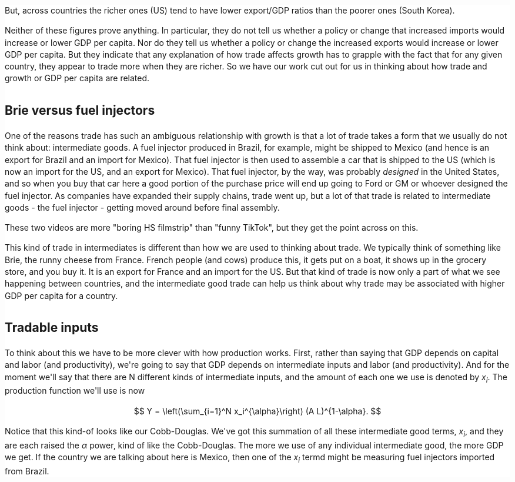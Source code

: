 But, across countries the richer ones (US) tend to have lower export/GDP ratios than the poorer ones (South Korea). 

Neither of these figures prove anything. In particular, they do not tell us whether a policy or change that increased imports would increase or lower GDP per capita. Nor do they tell us whether a policy or change the increased exports would increase or lower GDP per capita. But they indicate that any explanation of how trade affects growth has to grapple with the fact that for any given country, they appear to trade more when they are richer. So we have our work cut out for us in thinking about how trade and growth or GDP per capita are related.

## Brie versus fuel injectors
One of the reasons trade has such an ambiguous relationship with growth is that a lot of trade takes a form that we usually do not think about: intermediate goods. A fuel injector produced in Brazil, for example, might be shipped to Mexico (and hence is an export for Brazil and an import for Mexico). That fuel injector is then used to assemble a car that is shipped to the US (which is now an import for the US, and an export for Mexico). That fuel injector, by the way, was probably *designed* in the United States, and so when you buy that car here a good portion of the purchase price will end up going to Ford or GM or whoever designed the fuel injector. As companies have expanded their supply chains, trade went up, but a lot of that trade is related to intermediate goods - the fuel injector - getting moved around before final assembly. 

These two videos are more "boring HS filmstrip" than "funny TikTok", but they get the point across on this.

<iframe width="560" height="315" src="https://www.youtube.com/embed/RZKX-0SK41U" frameborder="0" allow="accelerometer; autoplay; clipboard-write; encrypted-media; gyroscope; picture-in-picture" allowfullscreen></iframe>

<iframe width="560" height="315" src="https://www.youtube.com/embed/Bblo8_B32Co" frameborder="0" allow="accelerometer; autoplay; clipboard-write; encrypted-media; gyroscope; picture-in-picture" allowfullscreen></iframe>

This kind of trade in intermediates is different than how we are used to thinking about trade. We typically think of something like Brie, the runny cheese from France. French people (and cows) produce this, it gets put on a boat, it shows up in the grocery store, and you buy it. It is an export for France and an import for the US. But that kind of trade is now only a part of what we see happening between countries, and the intermediate good trade can help us think about why trade may be associated with higher GDP per capita for a country. 

## Tradable inputs
To think about this we have to be more clever with how production works. First, rather than saying that GDP depends on capital and labor (and productivity), we're going to say that GDP depends on intermediate inputs and labor (and productivity). And for the moment we'll say that there are N different kinds of intermediate inputs, and the amount of each one we use is denoted by $x_i$. The production function we'll use is now

$$
Y = \left(\sum_{i=1}^N x_i^{\alpha}\right) (A L)^{1-\alpha}.
$$

Notice that this kind-of looks like our Cobb-Douglas. We've got this summation of all these intermediate good terms, $x_i$, and they are each raised the $\alpha$ power, kind of like the Cobb-Douglas. The more we use of any individual intermediate good, the more GDP we get. If the country we are talking about here is Mexico, then one of the $x_i$ termd might be measuring fuel injectors imported from Brazil. 
